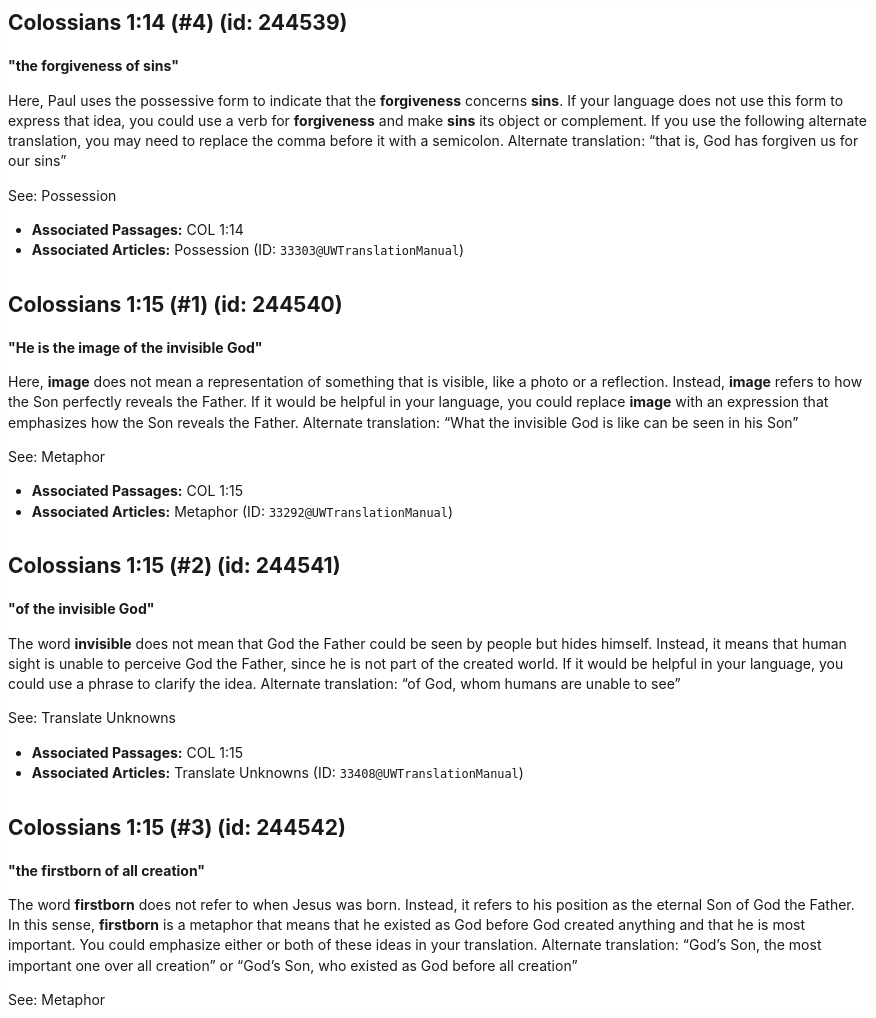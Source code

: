 ## Colossians 1:14 (#4) (id: 244539)

**"the forgiveness of sins"**

Here, Paul uses the possessive form to indicate that the **forgiveness** concerns **sins**. If your language does not use this form to express that idea, you could use a verb for **forgiveness** and make **sins** its object or complement. If you use the following alternate translation, you may need to replace the comma before it with a semicolon. Alternate translation: “that is, God has forgiven us for our sins”

See: Possession

* **Associated Passages:** COL 1:14
* **Associated Articles:** Possession (ID: `33303@UWTranslationManual`)

## Colossians 1:15 (#1) (id: 244540)

**"He is the image of the invisible God"**

Here, **image** does not mean a representation of something that is visible, like a photo or a reflection. Instead, **image** refers to how the Son perfectly reveals the Father. If it would be helpful in your language, you could replace **image** with an expression that emphasizes how the Son reveals the Father. Alternate translation: “What the invisible God is like can be seen in his Son”

See: Metaphor

* **Associated Passages:** COL 1:15
* **Associated Articles:** Metaphor (ID: `33292@UWTranslationManual`)

## Colossians 1:15 (#2) (id: 244541)

**"of the invisible God"**

The word **invisible** does not mean that God the Father could be seen by people but hides himself. Instead, it means that human sight is unable to perceive God the Father, since he is not part of the created world. If it would be helpful in your language, you could use a phrase to clarify the idea. Alternate translation: “of God, whom humans are unable to see”

See: Translate Unknowns

* **Associated Passages:** COL 1:15
* **Associated Articles:** Translate Unknowns (ID: `33408@UWTranslationManual`)

## Colossians 1:15 (#3) (id: 244542)

**"the firstborn of all creation"**

The word **firstborn** does not refer to when Jesus was born. Instead, it refers to his position as the eternal Son of God the Father. In this sense, **firstborn** is a metaphor that means that he existed as God before God created anything and that he is most important. You could emphasize either or both of these ideas in your translation. Alternate translation: “God’s Son, the most important one over all creation” or “God’s Son, who existed as God before all creation”

See: Metaphor
